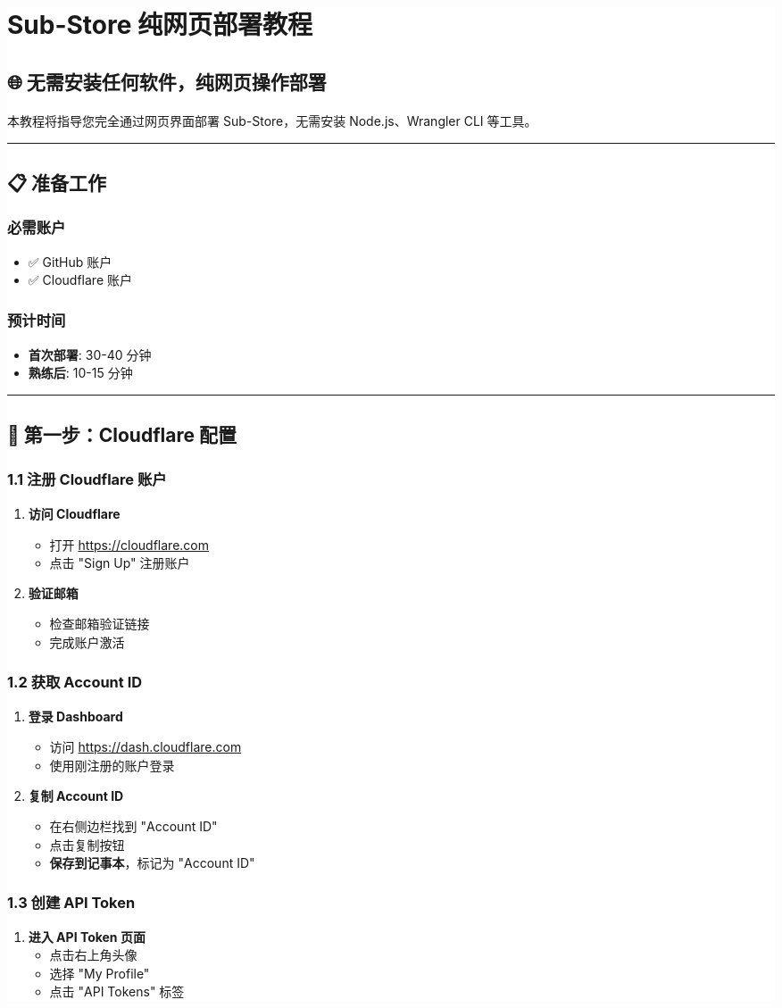# Sub-Store 纯网页部署教程

## 🌐 无需安装任何软件，纯网页操作部署

本教程将指导您完全通过网页界面部署 Sub-Store，无需安装 Node.js、Wrangler CLI 等工具。

---

## 📋 准备工作

### 必需账户
- ✅ GitHub 账户
- ✅ Cloudflare 账户

### 预计时间
- **首次部署**: 30-40 分钟
- **熟练后**: 10-15 分钟

---

## 🔧 第一步：Cloudflare 配置

### 1.1 注册 Cloudflare 账户

1. **访问 Cloudflare**
   - 打开 https://cloudflare.com
   - 点击 "Sign Up" 注册账户

2. **验证邮箱**
   - 检查邮箱验证链接
   - 完成账户激活

### 1.2 获取 Account ID

1. **登录 Dashboard**
   - 访问 https://dash.cloudflare.com
   - 使用刚注册的账户登录

2. **复制 Account ID**
   - 在右侧边栏找到 "Account ID"
   - 点击复制按钮
   - **保存到记事本**，标记为 "Account ID"

### 1.3 创建 API Token

1. **进入 API Token 页面**
   - 点击右上角头像
   - 选择 "My Profile"
   - 点击 "API Tokens" 标签
